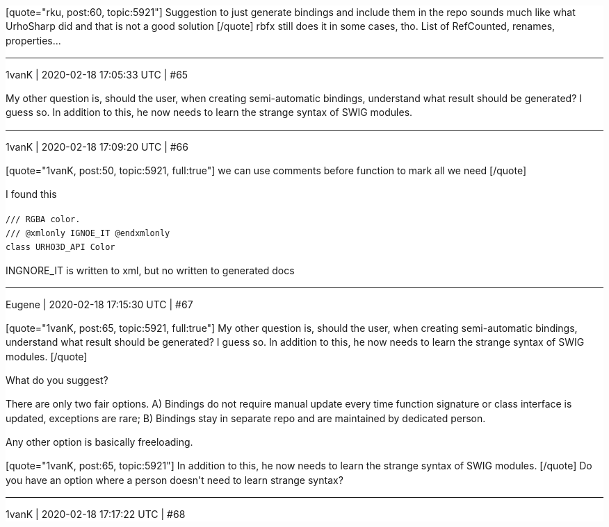 [quote="rku, post:60, topic:5921"]
Suggestion to just generate bindings and include them in the repo sounds much like what UrhoSharp did and that is not a good solution
[/quote]
rbfx still does it in some cases, tho. List of RefCounted, renames, properties...

-------------------------

1vanK | 2020-02-18 17:05:33 UTC | #65

My other question is, should the user, when creating semi-automatic bindings, understand what result should be generated? I guess so. In addition to this, he now needs to learn the strange syntax of SWIG modules.

-------------------------

1vanK | 2020-02-18 17:09:20 UTC | #66

[quote="1vanK, post:50, topic:5921, full:true"]
we can use comments before function to mark all we need
[/quote]

I found this

```
/// RGBA color.
/// @xmlonly IGNOE_IT @endxmlonly
class URHO3D_API Color
```

INGNORE_IT is written to xml, but no written to generated docs

-------------------------

Eugene | 2020-02-18 17:15:30 UTC | #67

[quote="1vanK, post:65, topic:5921, full:true"]
My other question is, should the user, when creating semi-automatic bindings, understand what result should be generated? I guess so. In addition to this, he now needs to learn the strange syntax of SWIG modules.
[/quote]

What do you suggest?

There are only two fair options.
A) Bindings do not require manual update every time function signature or class interface is updated, exceptions are rare;
B) Bindings stay in separate repo and are maintained by dedicated person.

Any other option is basically freeloading.

[quote="1vanK, post:65, topic:5921"]
In addition to this, he now needs to learn the strange syntax of SWIG modules.
[/quote]
Do you have an option where a person doesn't need to learn strange syntax?

-------------------------

1vanK | 2020-02-18 17:17:22 UTC | #68
